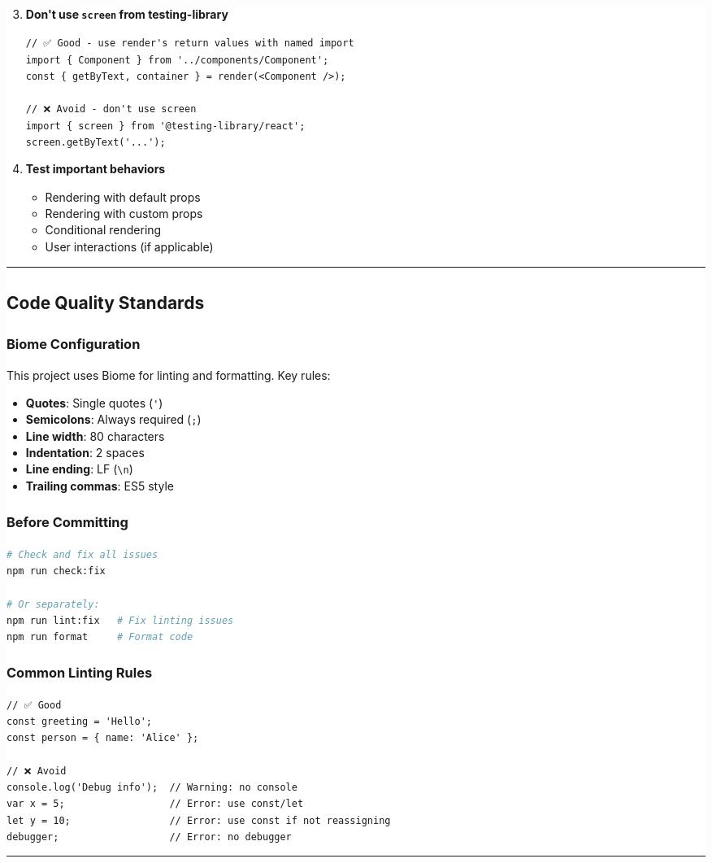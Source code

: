 3. **Don't use `screen` from testing-library**
   ```tsx
   // ✅ Good - use render's return values with named import
   import { Component } from '../components/Component';
   const { getByText, container } = render(<Component />);
   
   // ❌ Avoid - don't use screen
   import { screen } from '@testing-library/react';
   screen.getByText('...');
   ```

4. **Test important behaviors**
   - Rendering with default props
   - Rendering with custom props
   - Conditional rendering
   - User interactions (if applicable)

---

## Code Quality Standards

### Biome Configuration

This project uses Biome for linting and formatting. Key rules:

- **Quotes**: Single quotes (`'`)
- **Semicolons**: Always required (`;`)
- **Line width**: 80 characters
- **Indentation**: 2 spaces
- **Line ending**: LF (`\n`)
- **Trailing commas**: ES5 style

### Before Committing

```bash
# Check and fix all issues
npm run check:fix

# Or separately:
npm run lint:fix   # Fix linting issues
npm run format     # Format code
```

### Common Linting Rules

```tsx
// ✅ Good
const greeting = 'Hello';
const person = { name: 'Alice' };

// ❌ Avoid
console.log('Debug info');  // Warning: no console
var x = 5;                  // Error: use const/let
let y = 10;                 // Error: use const if not reassigning
debugger;                   // Error: no debugger
```

---